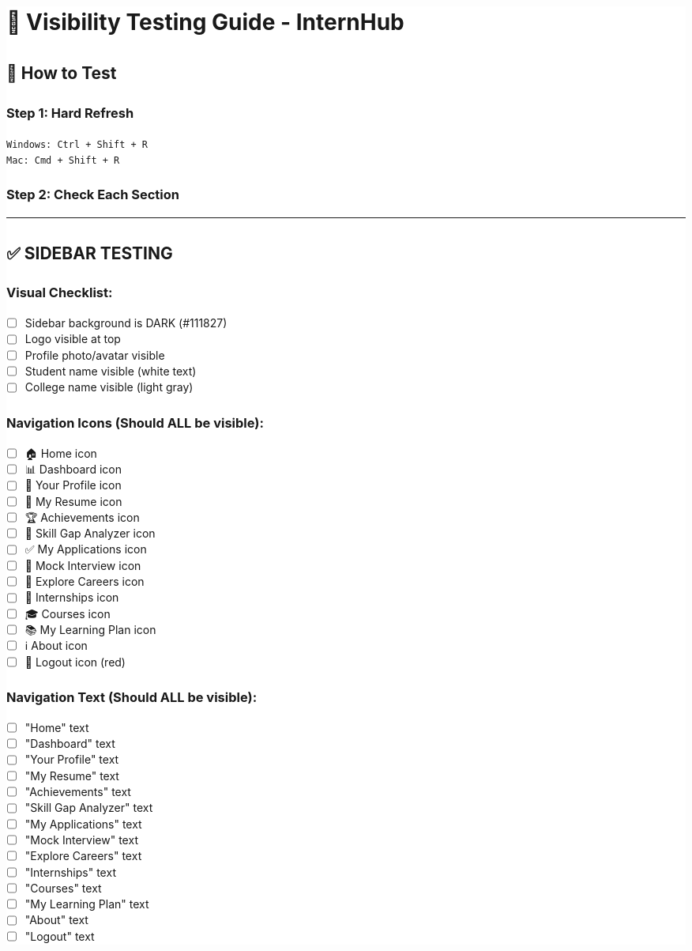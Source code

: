 # 🧪 Visibility Testing Guide - InternHub

## 🎯 How to Test

### Step 1: Hard Refresh
```
Windows: Ctrl + Shift + R
Mac: Cmd + Shift + R
```

### Step 2: Check Each Section

---

## ✅ SIDEBAR TESTING

### Visual Checklist:
- [ ] Sidebar background is DARK (#111827)
- [ ] Logo visible at top
- [ ] Profile photo/avatar visible
- [ ] Student name visible (white text)
- [ ] College name visible (light gray)

### Navigation Icons (Should ALL be visible):
- [ ] 🏠 Home icon
- [ ] 📊 Dashboard icon  
- [ ] 👤 Your Profile icon
- [ ] 📄 My Resume icon
- [ ] 🏆 Achievements icon
- [ ] 🎯 Skill Gap Analyzer icon
- [ ] ✅ My Applications icon
- [ ] 🎤 Mock Interview icon
- [ ] 🧭 Explore Careers icon
- [ ] 💼 Internships icon
- [ ] 🎓 Courses icon
- [ ] 📚 My Learning Plan icon
- [ ] ℹ️ About icon
- [ ] 🚪 Logout icon (red)

### Navigation Text (Should ALL be visible):
- [ ] "Home" text
- [ ] "Dashboard" text
- [ ] "Your Profile" text
- [ ] "My Resume" text
- [ ] "Achievements" text
- [ ] "Skill Gap Analyzer" text
- [ ] "My Applications" text
- [ ] "Mock Interview" text
- [ ] "Explore Careers" text
- [ ] "Internships" text
- [ ] "Courses" text
- [ ] "My Learning Plan" text
- [ ] "About" text
- [ ] "Logout" text
